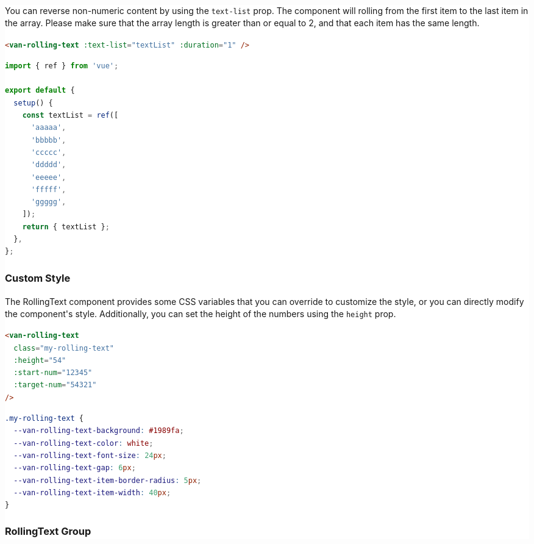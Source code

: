 You can reverse non-numeric content by using the `text-list` prop. The component will rolling from the first item to the last item in the array. Please make sure that the array length is greater than or equal to 2, and that each item has the same length.

```html
<van-rolling-text :text-list="textList" :duration="1" />
```

```js
import { ref } from 'vue';

export default {
  setup() {
    const textList = ref([
      'aaaaa',
      'bbbbb',
      'ccccc',
      'ddddd',
      'eeeee',
      'fffff',
      'ggggg',
    ]);
    return { textList };
  },
};
```

### Custom Style

The RollingText component provides some CSS variables that you can override to customize the style, or you can directly modify the component's style. Additionally, you can set the height of the numbers using the `height` prop.

```html
<van-rolling-text
  class="my-rolling-text"
  :height="54"
  :start-num="12345"
  :target-num="54321"
/>
```

```css
.my-rolling-text {
  --van-rolling-text-background: #1989fa;
  --van-rolling-text-color: white;
  --van-rolling-text-font-size: 24px;
  --van-rolling-text-gap: 6px;
  --van-rolling-text-item-border-radius: 5px;
  --van-rolling-text-item-width: 40px;
}
```

### RollingText Group
